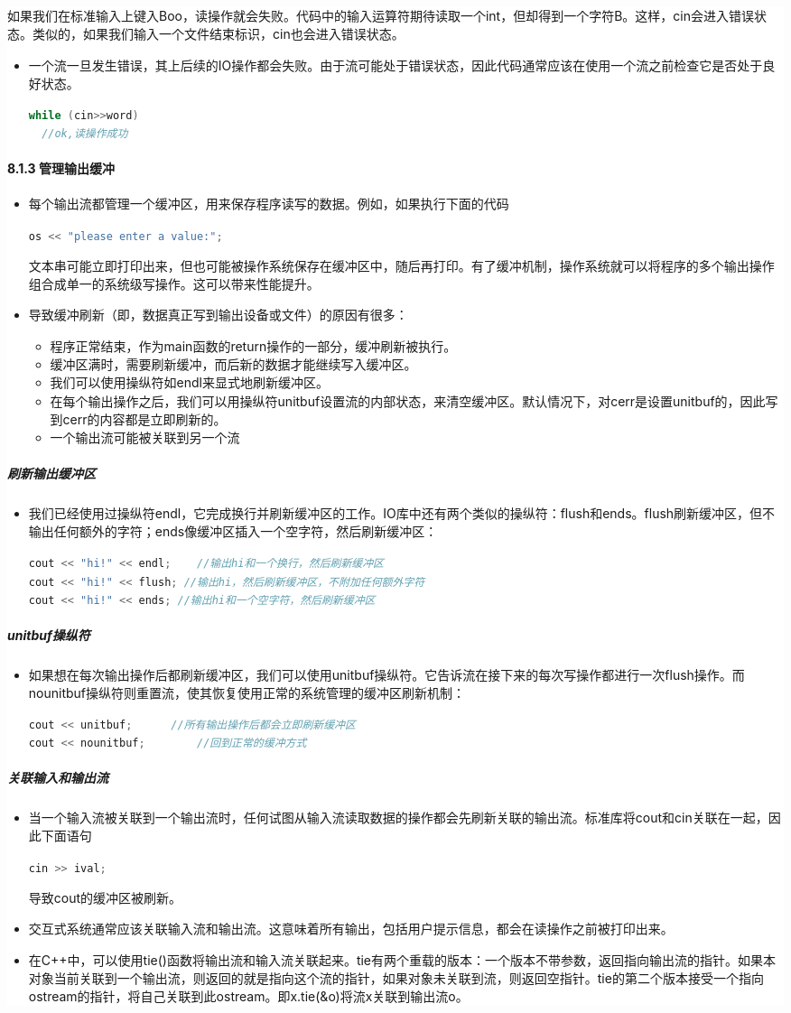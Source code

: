   如果我们在标准输入上键入Boo，读操作就会失败。代码中的输入运算符期待读取一个int，但却得到一个字符B。这样，cin会进入错误状态。类似的，如果我们输入一个文件结束标识，cin也会进入错误状态。

- 一个流一旦发生错误，其上后续的IO操作都会失败。由于流可能处于错误状态，因此代码通常应该在使用一个流之前检查它是否处于良好状态。

  ```c++
  while (cin>>word)
  	//ok,读操作成功
  ```

#### 8.1.3 管理输出缓冲

- 每个输出流都管理一个缓冲区，用来保存程序读写的数据。例如，如果执行下面的代码

  ```c++
  os << "please enter a value:";
  ```

  文本串可能立即打印出来，但也可能被操作系统保存在缓冲区中，随后再打印。有了缓冲机制，操作系统就可以将程序的多个输出操作组合成单一的系统级写操作。这可以带来性能提升。

- 导致缓冲刷新（即，数据真正写到输出设备或文件）的原因有很多：

  - 程序正常结束，作为main函数的return操作的一部分，缓冲刷新被执行。
  - 缓冲区满时，需要刷新缓冲，而后新的数据才能继续写入缓冲区。
  - 我们可以使用操纵符如endl来显式地刷新缓冲区。
  - 在每个输出操作之后，我们可以用操纵符unitbuf设置流的内部状态，来清空缓冲区。默认情况下，对cerr是设置unitbuf的，因此写到cerr的内容都是立即刷新的。
  - 一个输出流可能被关联到另一个流

##### 刷新输出缓冲区

- 我们已经使用过操纵符endl，它完成换行并刷新缓冲区的工作。IO库中还有两个类似的操纵符：flush和ends。flush刷新缓冲区，但不输出任何额外的字符；ends像缓冲区插入一个空字符，然后刷新缓冲区：

  ```c++
  cout << "hi!" << endl;	//输出hi和一个换行，然后刷新缓冲区
  cout << "hi!" << flush; //输出hi，然后刷新缓冲区，不附加任何额外字符
  cout << "hi!" << ends; //输出hi和一个空字符，然后刷新缓冲区
  ```

##### unitbuf操纵符

- 如果想在每次输出操作后都刷新缓冲区，我们可以使用unitbuf操纵符。它告诉流在接下来的每次写操作都进行一次flush操作。而nounitbuf操纵符则重置流，使其恢复使用正常的系统管理的缓冲区刷新机制：

  ```c++
  cout << unitbuf;		//所有输出操作后都会立即刷新缓冲区
  cout << nounitbuf;		//回到正常的缓冲方式
  ```

##### 关联输入和输出流

- 当一个输入流被关联到一个输出流时，任何试图从输入流读取数据的操作都会先刷新关联的输出流。标准库将cout和cin关联在一起，因此下面语句

  ```c++
  cin >> ival;
  ```

  导致cout的缓冲区被刷新。

- 交互式系统通常应该关联输入流和输出流。这意味着所有输出，包括用户提示信息，都会在读操作之前被打印出来。

- 在C++中，可以使用tie()函数将输出流和输入流关联起来。tie有两个重载的版本：一个版本不带参数，返回指向输出流的指针。如果本对象当前关联到一个输出流，则返回的就是指向这个流的指针，如果对象未关联到流，则返回空指针。tie的第二个版本接受一个指向ostream的指针，将自己关联到此ostream。即x.tie(&o)将流x关联到输出流o。

